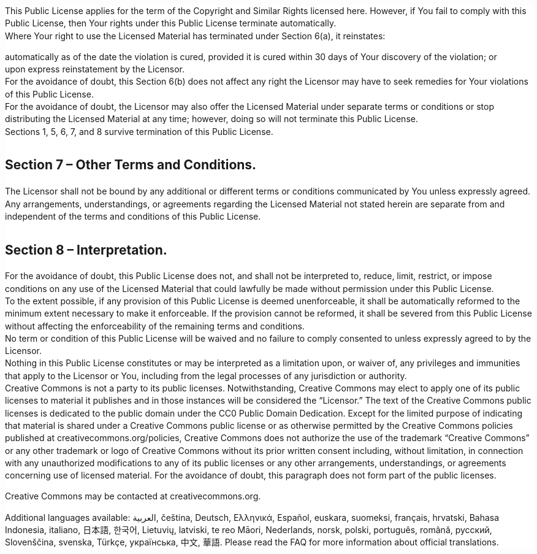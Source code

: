 This Public License applies for the term of the Copyright and Similar Rights licensed here. However, if You fail to comply with this Public License, then Your rights under this Public License terminate automatically.  
Where Your right to use the Licensed Material has terminated under Section 6(a), it reinstates:    
  
automatically as of the date the violation is cured, provided it is cured within 30 days of Your discovery of the violation; or  
upon express reinstatement by the Licensor.  
For the avoidance of doubt, this Section 6(b) does not affect any right the Licensor may have to seek remedies for Your violations of this Public License.  
For the avoidance of doubt, the Licensor may also offer the Licensed Material under separate terms or conditions or stop distributing the Licensed Material at any time; however, doing so will not terminate this Public License.  
Sections 1, 5, 6, 7, and 8 survive termination of this Public License.  
## Section 7 – Other Terms and Conditions.  
   
The Licensor shall not be bound by any additional or different terms or conditions communicated by You unless expressly agreed.  
Any arrangements, understandings, or agreements regarding the Licensed Material not stated herein are separate from and independent of the terms and conditions of this Public License.  
## Section 8 – Interpretation.  
  
For the avoidance of doubt, this Public License does not, and shall not be interpreted to, reduce, limit, restrict, or impose conditions on any use of the Licensed Material that could lawfully be made without permission under this Public License.  
To the extent possible, if any provision of this Public License is deemed unenforceable, it shall be automatically reformed to the minimum extent necessary to make it enforceable. If the provision cannot be reformed, it shall be severed from this Public License without affecting the enforceability of the remaining terms and conditions.  
No term or condition of this Public License will be waived and no failure to comply consented to unless expressly agreed to by the Licensor.  
Nothing in this Public License constitutes or may be interpreted as a limitation upon, or waiver of, any privileges and immunities that apply to the Licensor or You, including from the legal processes of any jurisdiction or authority.  
Creative Commons is not a party to its public licenses. Notwithstanding, Creative Commons may elect to apply one of its public licenses to material it publishes and in those instances will be considered the “Licensor.” The text of the Creative Commons public licenses is dedicated to the public domain under the CC0 Public Domain Dedication. Except for the limited purpose of indicating that material is shared under a Creative Commons public license or as otherwise permitted by the Creative Commons policies published at creativecommons.org/policies, Creative Commons does not authorize the use of the trademark “Creative Commons” or any other trademark or logo of Creative Commons without its prior written consent including, without limitation, in connection with any unauthorized modifications to any of its public licenses or any other arrangements, understandings, or agreements concerning use of licensed material. For the avoidance of doubt, this paragraph does not form part of the public licenses.  
  
Creative Commons may be contacted at creativecommons.org.  
  
Additional languages available: العربية, čeština, Deutsch, Ελληνικά, Español, euskara, suomeksi, français, hrvatski, Bahasa Indonesia, italiano, 日本語, 한국어, Lietuvių, latviski, te reo Māori, Nederlands, norsk, polski, português, română, русский, Slovenščina, svenska, Türkçe, українська, 中文, 華語. Please read the FAQ for more information about official translations.  
